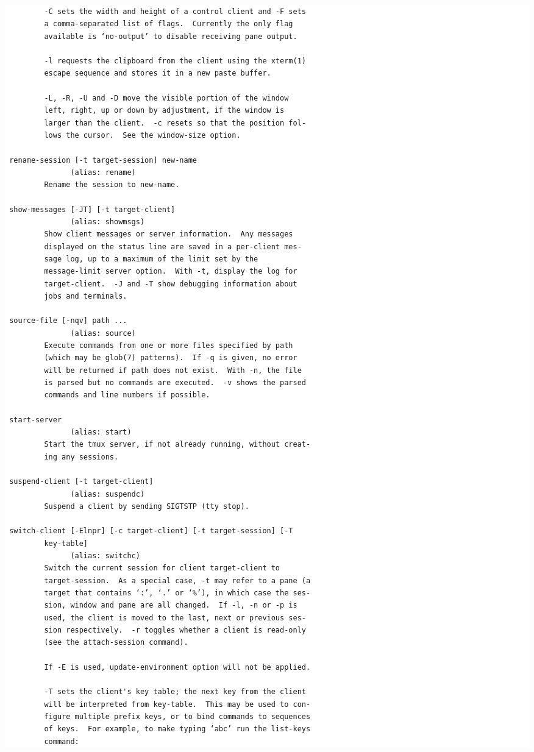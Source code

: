              -C sets the width and height of a control client and -F sets
             a comma-separated list of flags.  Currently the only flag
             available is ‘no-output’ to disable receiving pane output.

             -l requests the clipboard from the client using the xterm(1)
             escape sequence and stores it in a new paste buffer.

             -L, -R, -U and -D move the visible portion of the window
             left, right, up or down by adjustment, if the window is
             larger than the client.  -c resets so that the position fol‐
             lows the cursor.  See the window-size option.

     rename-session [-t target-session] new-name
                   (alias: rename)
             Rename the session to new-name.

     show-messages [-JT] [-t target-client]
                   (alias: showmsgs)
             Show client messages or server information.  Any messages
             displayed on the status line are saved in a per-client mes‐
             sage log, up to a maximum of the limit set by the
             message-limit server option.  With -t, display the log for
             target-client.  -J and -T show debugging information about
             jobs and terminals.

     source-file [-nqv] path ...
                   (alias: source)
             Execute commands from one or more files specified by path
             (which may be glob(7) patterns).  If -q is given, no error
             will be returned if path does not exist.  With -n, the file
             is parsed but no commands are executed.  -v shows the parsed
             commands and line numbers if possible.

     start-server
                   (alias: start)
             Start the tmux server, if not already running, without creat‐
             ing any sessions.

     suspend-client [-t target-client]
                   (alias: suspendc)
             Suspend a client by sending SIGTSTP (tty stop).

     switch-client [-Elnpr] [-c target-client] [-t target-session] [-T
             key-table]
                   (alias: switchc)
             Switch the current session for client target-client to
             target-session.  As a special case, -t may refer to a pane (a
             target that contains ‘:’, ‘.’ or ‘%’), in which case the ses‐
             sion, window and pane are all changed.  If -l, -n or -p is
             used, the client is moved to the last, next or previous ses‐
             sion respectively.  -r toggles whether a client is read-only
             (see the attach-session command).

             If -E is used, update-environment option will not be applied.

             -T sets the client's key table; the next key from the client
             will be interpreted from key-table.  This may be used to con‐
             figure multiple prefix keys, or to bind commands to sequences
             of keys.  For example, to make typing ‘abc’ run the list-keys
             command:
